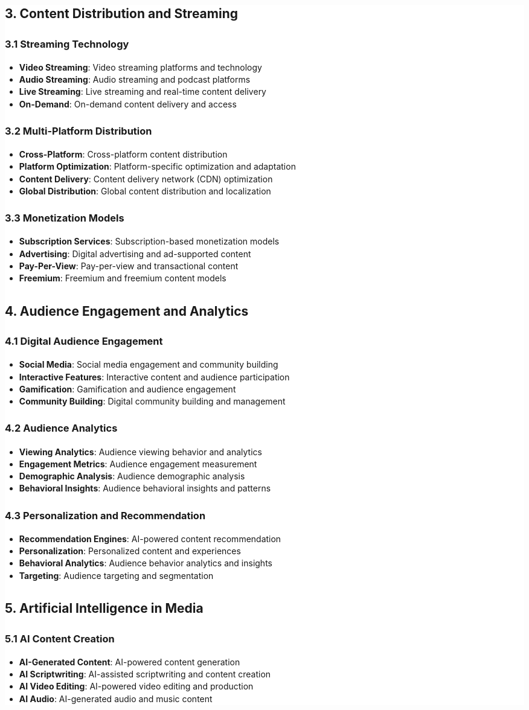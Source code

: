 ## 3. Content Distribution and Streaming

### 3.1 Streaming Technology
- **Video Streaming**: Video streaming platforms and technology
- **Audio Streaming**: Audio streaming and podcast platforms
- **Live Streaming**: Live streaming and real-time content delivery
- **On-Demand**: On-demand content delivery and access

### 3.2 Multi-Platform Distribution
- **Cross-Platform**: Cross-platform content distribution
- **Platform Optimization**: Platform-specific optimization and adaptation
- **Content Delivery**: Content delivery network (CDN) optimization
- **Global Distribution**: Global content distribution and localization

### 3.3 Monetization Models
- **Subscription Services**: Subscription-based monetization models
- **Advertising**: Digital advertising and ad-supported content
- **Pay-Per-View**: Pay-per-view and transactional content
- **Freemium**: Freemium and freemium content models

## 4. Audience Engagement and Analytics

### 4.1 Digital Audience Engagement
- **Social Media**: Social media engagement and community building
- **Interactive Features**: Interactive content and audience participation
- **Gamification**: Gamification and audience engagement
- **Community Building**: Digital community building and management

### 4.2 Audience Analytics
- **Viewing Analytics**: Audience viewing behavior and analytics
- **Engagement Metrics**: Audience engagement measurement
- **Demographic Analysis**: Audience demographic analysis
- **Behavioral Insights**: Audience behavioral insights and patterns

### 4.3 Personalization and Recommendation
- **Recommendation Engines**: AI-powered content recommendation
- **Personalization**: Personalized content and experiences
- **Behavioral Analytics**: Audience behavior analytics and insights
- **Targeting**: Audience targeting and segmentation

## 5. Artificial Intelligence in Media

### 5.1 AI Content Creation
- **AI-Generated Content**: AI-powered content generation
- **AI Scriptwriting**: AI-assisted scriptwriting and content creation
- **AI Video Editing**: AI-powered video editing and production
- **AI Audio**: AI-generated audio and music content
